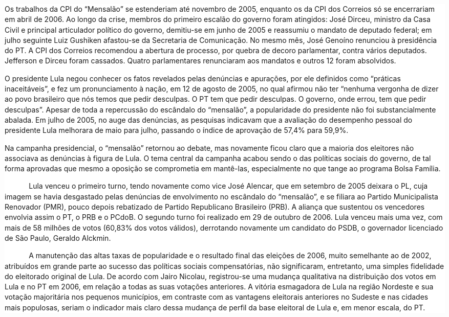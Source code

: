 Os trabalhos da CPI do “Mensalão” se estenderiam até novembro de 2005,
enquanto os da CPI dos Correios só se encerrariam em abril de 2006. Ao
longo da crise, membros do primeiro escalão do governo foram atingidos:
José Dirceu, ministro da Casa Civil e principal articulador político do
governo, demitiu-se em junho de 2005 e reassumiu o mandato de deputado
federal; em julho seguinte Luiz Gushiken afastou-se da Secretaria de
Comunicação. No mesmo mês, José Genoíno renunciou à presidência do PT. A
CPI dos Correios recomendou a abertura de processo, por quebra de decoro
parlamentar, contra vários deputados. Jefferson e Dirceu foram cassados.
Quatro parlamentares renunciaram aos mandatos e outros 12 foram
absolvidos.

O presidente Lula negou conhecer os fatos revelados pelas denúncias e
apurações, por ele definidos como “práticas inaceitáveis”, e fez um
pronunciamento à nação, em 12 de agosto de 2005, no qual afirmou não ter
“nenhuma vergonha de dizer ao povo brasileiro que nós temos que pedir
desculpas. O PT tem que pedir desculpas. O governo, onde errou, tem que
pedir desculpas”. Apesar de toda a repercussão do escândalo do
“mensalão”, a popularidade do presidente não foi substancialmente
abalada. Em julho de 2005, no auge das denúncias, as pesquisas indicavam
que a avaliação do desempenho pessoal do presidente Lula melhorara de
maio para julho, passando o índice de aprovação de 57,4% para 59,9%.

Na campanha presidencial, o “mensalão” retornou ao debate, mas novamente
ficou claro que a maioria dos eleitores não associava as denúncias à
figura de Lula. O tema central da campanha acabou sendo o das políticas
sociais do governo, de tal forma aprovadas que mesmo a oposição se
comprometia em mantê-las, especialmente no que tange ao programa Bolsa
Família.

            Lula venceu o primeiro turno, tendo novamente como vice José
Alencar, que em setembro de 2005 deixara o PL, cuja imagem se havia
desgastado pelas denúncias de envolvimento no escândalo do “mensalão”, e
se filiara ao Partido Municipalista Renovador (PMR), pouco depois
rebatizado de Partido Republicano Brasileiro (PRB). A aliança que
sustentou os vencedores envolvia assim o PT, o PRB e o PCdoB. O segundo
turno foi realizado em 29 de outubro de 2006. Lula venceu mais uma vez,
com mais de 58 milhões de votos (60,83% dos votos válidos), derrotando
novamente um candidato do PSDB, o governador licenciado de São Paulo,
Geraldo Alckmin.

            A manutenção das altas taxas de popularidade e o resultado
final das eleições de 2006, muito semelhante ao de 2002, atribuídos em
grande parte ao sucesso das políticas sociais compensatórias, não
significaram, entretanto, uma simples fidelidade do eleitorado original
de Lula. De acordo com Jairo Nicolau, registrou-se uma mudança
qualitativa na distribuição dos votos em Lula e no PT em 2006, em
relação a todas as suas votações anteriores. A vitória esmagadora de
Lula na região Nordeste e sua votação majoritária nos pequenos
municípios, em contraste com as vantagens eleitorais anteriores no
Sudeste e nas cidades mais populosas, seriam o indicador mais claro
dessa mudança de perfil da base eleitoral de Lula e, em menor escala, do
PT.
